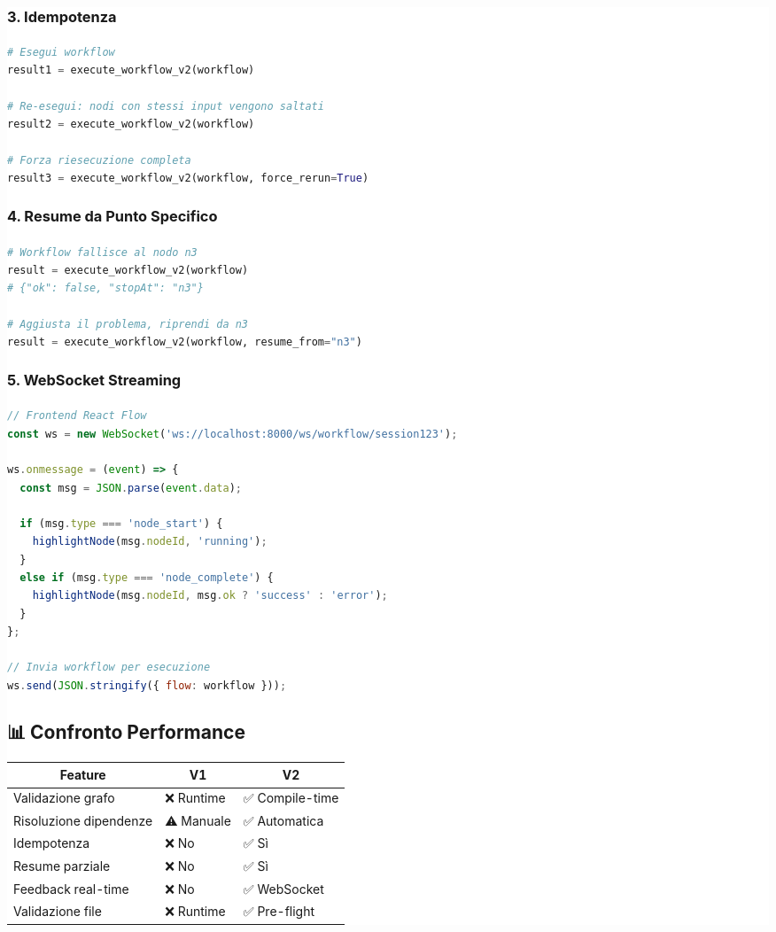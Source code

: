 ### 3. Idempotenza

```python
# Esegui workflow
result1 = execute_workflow_v2(workflow)

# Re-esegui: nodi con stessi input vengono saltati
result2 = execute_workflow_v2(workflow)

# Forza riesecuzione completa
result3 = execute_workflow_v2(workflow, force_rerun=True)
```

### 4. Resume da Punto Specifico

```python
# Workflow fallisce al nodo n3
result = execute_workflow_v2(workflow)
# {"ok": false, "stopAt": "n3"}

# Aggiusta il problema, riprendi da n3
result = execute_workflow_v2(workflow, resume_from="n3")
```

### 5. WebSocket Streaming

```javascript
// Frontend React Flow
const ws = new WebSocket('ws://localhost:8000/ws/workflow/session123');

ws.onmessage = (event) => {
  const msg = JSON.parse(event.data);
  
  if (msg.type === 'node_start') {
    highlightNode(msg.nodeId, 'running');
  }
  else if (msg.type === 'node_complete') {
    highlightNode(msg.nodeId, msg.ok ? 'success' : 'error');
  }
};

// Invia workflow per esecuzione
ws.send(JSON.stringify({ flow: workflow }));
```

## 📊 Confronto Performance

| Feature | V1 | V2 |
|---------|----|----|
| Validazione grafo | ❌ Runtime | ✅ Compile-time |
| Risoluzione dipendenze | ⚠️ Manuale | ✅ Automatica |
| Idempotenza | ❌ No | ✅ Sì |
| Resume parziale | ❌ No | ✅ Sì |
| Feedback real-time | ❌ No | ✅ WebSocket |
| Validazione file | ❌ Runtime | ✅ Pre-flight |
